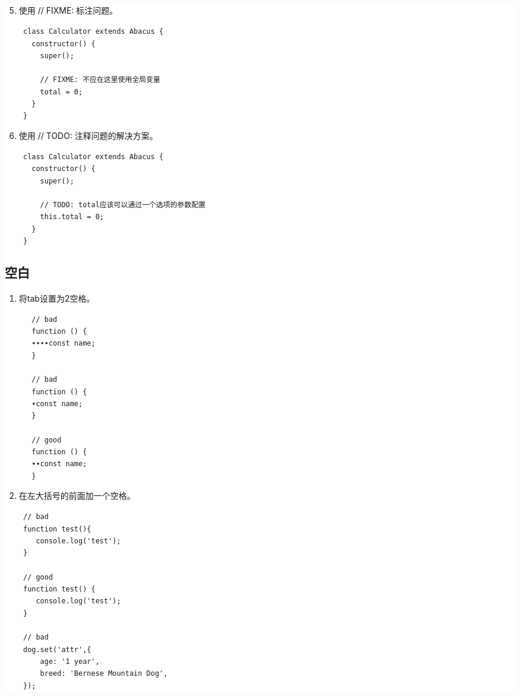 5. 使用 // FIXME: 标注问题。
        
        class Calculator extends Abacus {
          constructor() {
            super();
        
            // FIXME: 不应在这里使用全局变量
            total = 0;
          }
        }

6. 使用 // TODO: 注释问题的解决方案。

        class Calculator extends Abacus {
          constructor() {
            super();
        
            // TODO: total应该可以通过一个选项的参数配置
            this.total = 0;
          }
        }

## 空白

1. 将tab设置为2空格。

          // bad
          function () {
          ∙∙∙∙const name;
          }
        
          // bad
          function () {
          ∙const name;
          }
        
          // good
          function () {
          ∙∙const name;
          }
          
2. 在左大括号的前面加一个空格。

        // bad
        function test(){
           console.log('test');
        }
        
        // good
        function test() {
           console.log('test');
        }
        
        // bad
        dog.set('attr',{
            age: '1 year',
            breed: 'Bernese Mountain Dog',
        });
        